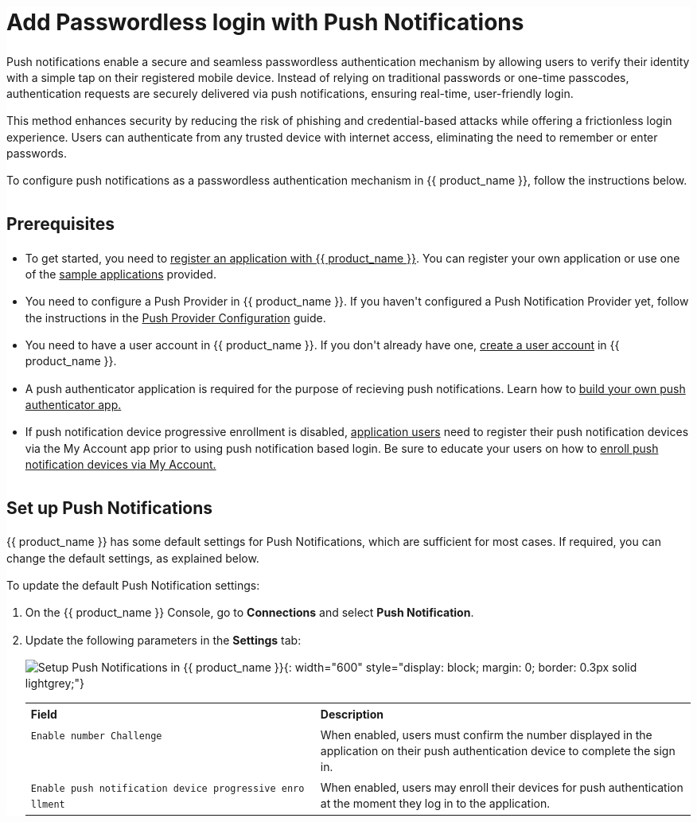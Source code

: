 
# Add Passwordless login with Push Notifications


Push notifications enable a secure and seamless passwordless authentication mechanism by allowing users to verify their identity with a simple tap on their registered mobile device. Instead of relying on traditional passwords or one-time passcodes, authentication requests are securely delivered via push notifications, ensuring real-time, user-friendly login.

This method enhances security by reducing the risk of phishing and credential-based attacks while offering a frictionless login experience. Users can authenticate from any trusted device with internet access, eliminating the need to remember or enter passwords.

To configure push notifications as a passwordless authentication mechanism in {{ product_name }}, follow the instructions below.


## Prerequisites

- To get started, you need to [register an application with {{ product_name }}]({{base_path}}/guides/applications/). You can register your own application or use one of the [sample applications]({{base_path}}/get-started/try-samples/) provided.

- You need to configure a Push Provider in {{ product_name }}. If you haven't configured a Push Notification Provider yet, follow the instructions in the [Push Provider Configuration]({{base_path}}/guides/notification-channels/configure-push-provider/) guide.

- You need to have a user account in {{ product_name }}. If you don't already have one, [create a user account]({{base_path}}/guides/users/manage-users/#onboard-a-user) in {{ product_name }}.

- A push authenticator application is required for the purpose of recieving push notifications. Learn how to [build your own push authenticator app.]({{base_path}}/references/tutorials/build-your-own-push-authenticator-app)

- If push notification device progressive enrollment is disabled, [application users]({{base_path}}/guides/users/manage-users/#onboard-a-user) need to register their push notification devices via the My Account app prior to using push notification based login. Be sure to educate your users on how to [enroll push notification devices via My Account.]({{base_path}}/guides/user-self-service/register-push-notification-device/)


## Set up Push Notifications

{{ product_name }} has some default settings for Push Notifications, which are sufficient for most cases. If required, you can change the default settings, as explained below.

To update the default Push Notification settings:

1. On the {{ product_name }} Console, go to **Connections** and select **Push Notification**.
2. Update the following parameters in the **Settings** tab:

    ![Setup Push Notifications in {{ product_name }}]({{base_path}}/assets/img/guides/mfa/push/setup-push-auth.png){: width="600" style="display: block; margin: 0; border: 0.3px solid lightgrey;"}

    <table>
         <tr>
           <th style="width: 350px;">Field</th>
           <th>Description</th>
         </tr>
         <tr>
           <td><code>Enable number Challenge</code></td>
           <td>When enabled, users must confirm the number displayed in the application on their push authentication device to complete the sign in.</td>
         </tr>
         <tr>
           <td><code>Enable push notification device progressive enrollment</code></td>
           <td>
               When enabled, users may enroll their devices for push authentication at the moment they log in to the application.